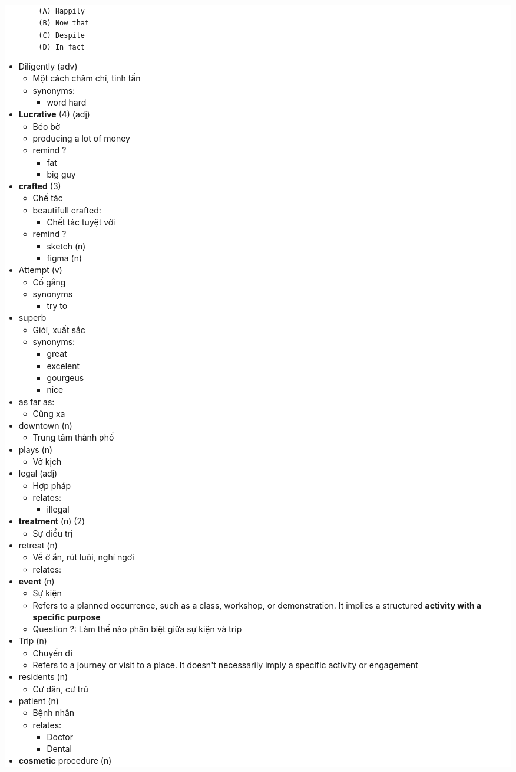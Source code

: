 			(A) Happily
			(B) Now that
			(C) Despite
			(D) In fact
- Diligently (adv)
	- Một cách chăm chỉ, tinh tấn
	- synonyms:
		- word hard
- **Lucrative** (4) (adj)
	- Béo bở
	- producing a lot of money
	- remind ?
		- fat
		- big guy
- **crafted** (3)
	- Chế tác
	- beautifull crafted: 
		- Chết tác tuyệt vời
	- remind ?
		- sketch (n)
		- figma (n)
- Attempt (v)
	- Cố gắng
	- synonyms
		- try to
- superb
	- Giỏi, xuất sắc
	- synonyms:
		- great
		- excelent
		- gourgeus
		- nice
- as far as:
	- Cũng xa
- downtown (n)
	- Trung tâm thành phố
- plays (n)
	- Vở kịch
- legal (adj)
	- Hợp pháp
	- relates:
		- illegal
- **treatment** (n) (2)
	- Sự điều trị
- retreat (n)
	- Về ở ẩn, rút luôi, nghỉ ngơi
	- relates:
- **event** (n)
	- Sự kiện
	- Refers to a planned occurrence, such as a class, workshop, or demonstration. It implies a structured **activity with a specific purpose**
	- Question ?: Làm thế nào phân biệt giữa sự kiện và trip
- Trip (n)
	- Chuyến đi
	- Refers to a journey or visit to a place. It doesn't necessarily imply a specific activity or engagement
- residents (n)
	- Cư dân, cư trú
- patient (n)
	- Bệnh nhân
	- relates:
		- Doctor
		- Dental
- **cosmetic** procedure (n)